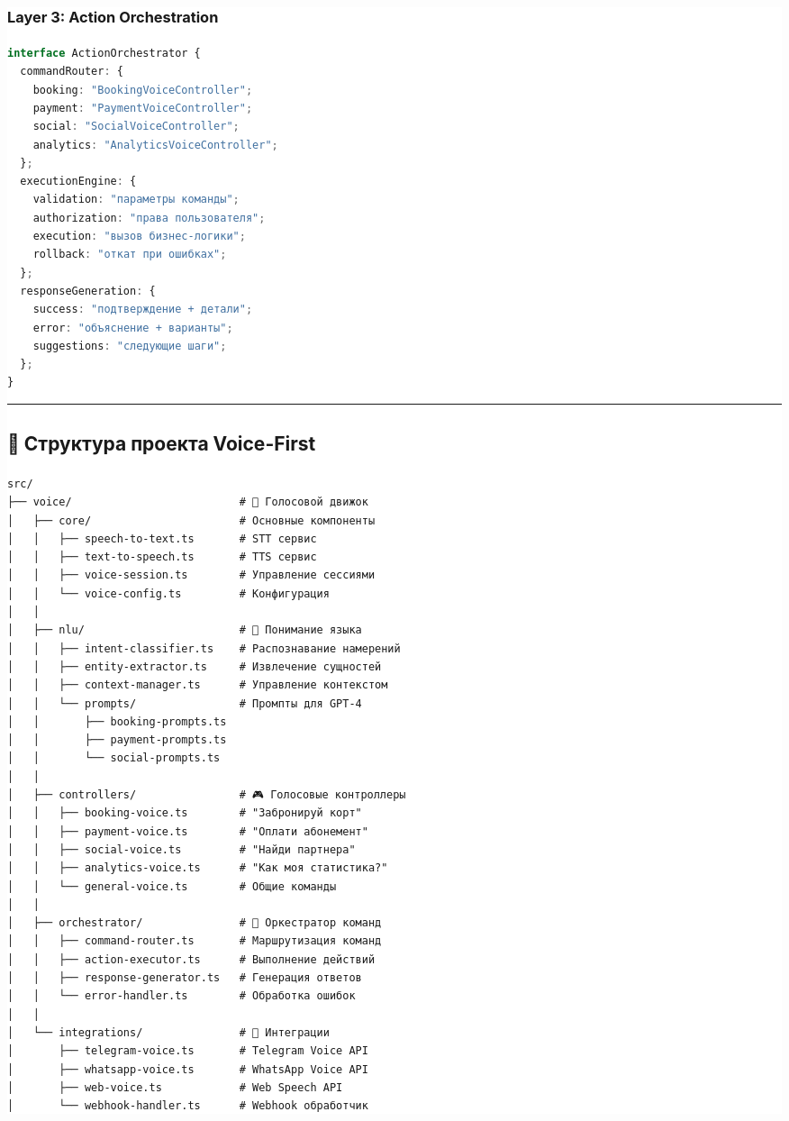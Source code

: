 ### **Layer 3: Action Orchestration**

```typescript
interface ActionOrchestrator {
  commandRouter: {
    booking: "BookingVoiceController";
    payment: "PaymentVoiceController";
    social: "SocialVoiceController";
    analytics: "AnalyticsVoiceController";
  };
  executionEngine: {
    validation: "параметры команды";
    authorization: "права пользователя";
    execution: "вызов бизнес-логики";
    rollback: "откат при ошибках";
  };
  responseGeneration: {
    success: "подтверждение + детали";
    error: "объяснение + варианты";
    suggestions: "следующие шаги";
  };
}
```

---

## 📁 **Структура проекта Voice-First**

```
src/
├── voice/                          # 🎤 Голосовой движок
│   ├── core/                       # Основные компоненты
│   │   ├── speech-to-text.ts       # STT сервис
│   │   ├── text-to-speech.ts       # TTS сервис
│   │   ├── voice-session.ts        # Управление сессиями
│   │   └── voice-config.ts         # Конфигурация
│   │
│   ├── nlu/                        # 🧠 Понимание языка
│   │   ├── intent-classifier.ts    # Распознавание намерений
│   │   ├── entity-extractor.ts     # Извлечение сущностей
│   │   ├── context-manager.ts      # Управление контекстом
│   │   └── prompts/                # Промпты для GPT-4
│   │       ├── booking-prompts.ts
│   │       ├── payment-prompts.ts
│   │       └── social-prompts.ts
│   │
│   ├── controllers/                # 🎮 Голосовые контроллеры
│   │   ├── booking-voice.ts        # "Забронируй корт"
│   │   ├── payment-voice.ts        # "Оплати абонемент"
│   │   ├── social-voice.ts         # "Найди партнера"
│   │   ├── analytics-voice.ts      # "Как моя статистика?"
│   │   └── general-voice.ts        # Общие команды
│   │
│   ├── orchestrator/               # 🎯 Оркестратор команд
│   │   ├── command-router.ts       # Маршрутизация команд
│   │   ├── action-executor.ts      # Выполнение действий
│   │   ├── response-generator.ts   # Генерация ответов
│   │   └── error-handler.ts        # Обработка ошибок
│   │
│   └── integrations/               # 🔗 Интеграции
│       ├── telegram-voice.ts       # Telegram Voice API
│       ├── whatsapp-voice.ts       # WhatsApp Voice API
│       ├── web-voice.ts            # Web Speech API
│       └── webhook-handler.ts      # Webhook обработчик
```